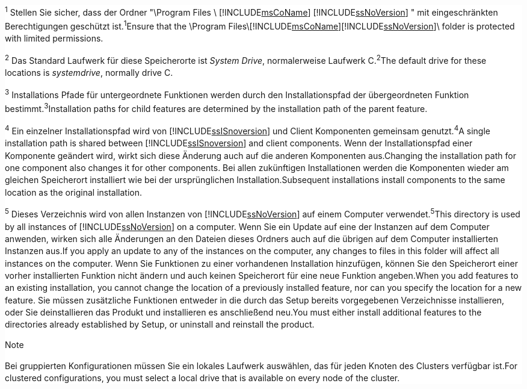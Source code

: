  <span data-ttu-id="32bd8-193"><sup>1</sup> Stellen Sie sicher, dass der Ordner "\Program Files \\ [!INCLUDE[msCoName](../../includes/msconame-md.md)] [!INCLUDE[ssNoVersion](../../includes/ssnoversion-md.md)] \" mit eingeschränkten Berechtigungen geschützt ist.</span><span class="sxs-lookup"><span data-stu-id="32bd8-193"><sup>1</sup>Ensure that the \Program Files\\[!INCLUDE[msCoName](../../includes/msconame-md.md)][!INCLUDE[ssNoVersion](../../includes/ssnoversion-md.md)]\ folder is protected with limited permissions.</span></span>  
  
 <span data-ttu-id="32bd8-194"><sup>2</sup> Das Standard Laufwerk für diese Speicherorte ist *System Drive*, normalerweise Laufwerk C.</span><span class="sxs-lookup"><span data-stu-id="32bd8-194"><sup>2</sup>The default drive for these locations is *systemdrive*, normally drive C.</span></span>  
  
 <span data-ttu-id="32bd8-195"><sup>3</sup> Installations Pfade für untergeordnete Funktionen werden durch den Installationspfad der übergeordneten Funktion bestimmt.</span><span class="sxs-lookup"><span data-stu-id="32bd8-195"><sup>3</sup>Installation paths for child features are determined by the installation path of the parent feature.</span></span>  
  
 <span data-ttu-id="32bd8-196"><sup>4</sup> Ein einzelner Installationspfad wird von [!INCLUDE[ssISnoversion](../../includes/ssisnoversion-md.md)] und Client Komponenten gemeinsam genutzt.</span><span class="sxs-lookup"><span data-stu-id="32bd8-196"><sup>4</sup>A single installation path is shared between [!INCLUDE[ssISnoversion](../../includes/ssisnoversion-md.md)] and client components.</span></span> <span data-ttu-id="32bd8-197">Wenn der Installationspfad einer Komponente geändert wird, wirkt sich diese Änderung auch auf die anderen Komponenten aus.</span><span class="sxs-lookup"><span data-stu-id="32bd8-197">Changing the installation path for one component also changes it for other components.</span></span> <span data-ttu-id="32bd8-198">Bei allen zukünftigen Installationen werden die Komponenten wieder am gleichen Speicherort installiert wie bei der ursprünglichen Installation.</span><span class="sxs-lookup"><span data-stu-id="32bd8-198">Subsequent installations install components to the same location as the original installation.</span></span>  
  
 <span data-ttu-id="32bd8-199"><sup>5</sup> Dieses Verzeichnis wird von allen Instanzen von [!INCLUDE[ssNoVersion](../../includes/ssnoversion-md.md)] auf einem Computer verwendet.</span><span class="sxs-lookup"><span data-stu-id="32bd8-199"><sup>5</sup>This directory is used by all instances of [!INCLUDE[ssNoVersion](../../includes/ssnoversion-md.md)] on a computer.</span></span> <span data-ttu-id="32bd8-200">Wenn Sie ein Update auf eine der Instanzen auf dem Computer anwenden, wirken sich alle Änderungen an den Dateien dieses Ordners auch auf die übrigen auf dem Computer installierten Instanzen aus.</span><span class="sxs-lookup"><span data-stu-id="32bd8-200">If you apply an update to any of the instances on the computer, any changes to files in this folder will affect all instances on the computer.</span></span> <span data-ttu-id="32bd8-201">Wenn Sie Funktionen zu einer vorhandenen Installation hinzufügen, können Sie den Speicherort einer vorher installierten Funktion nicht ändern und auch keinen Speicherort für eine neue Funktion angeben.</span><span class="sxs-lookup"><span data-stu-id="32bd8-201">When you add features to an existing installation, you cannot change the location of a previously installed feature, nor can you specify the location for a new feature.</span></span> <span data-ttu-id="32bd8-202">Sie müssen zusätzliche Funktionen entweder in die durch das Setup bereits vorgegebenen Verzeichnisse installieren, oder Sie deinstallieren das Produkt und installieren es anschließend neu.</span><span class="sxs-lookup"><span data-stu-id="32bd8-202">You must either install additional features to the directories already established by Setup, or uninstall and reinstall the product.</span></span>  
  
> [!NOTE]  
>  <span data-ttu-id="32bd8-203">Bei gruppierten Konfigurationen müssen Sie ein lokales Laufwerk auswählen, das für jeden Knoten des Clusters verfügbar ist.</span><span class="sxs-lookup"><span data-stu-id="32bd8-203">For clustered configurations, you must select a local drive that is available on every node of the cluster.</span></span>  
  